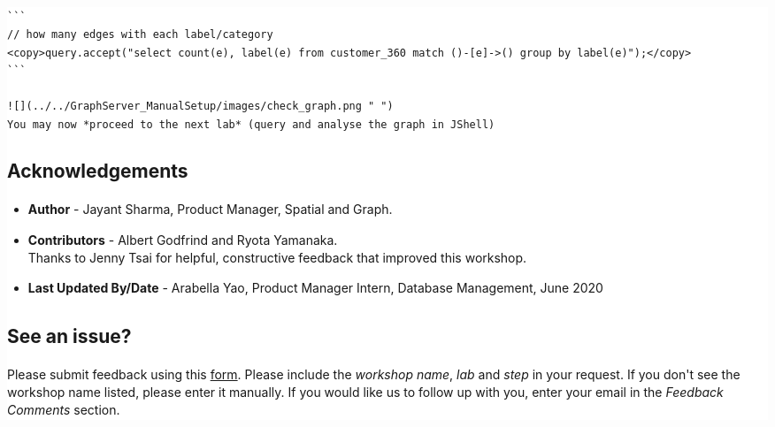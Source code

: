     ```
    // how many edges with each label/category
    <copy>query.accept("select count(e), label(e) from customer_360 match ()-[e]->() group by label(e)");</copy>
    ```

    ![](../../GraphServer_ManualSetup/images/check_graph.png " ")
    You may now *proceed to the next lab* (query and analyse the graph in JShell)

## Acknowledgements

* **Author** - Jayant Sharma, Product Manager, Spatial and Graph.  

* **Contributors** - Albert Godfrind and Ryota Yamanaka.  
  Thanks to Jenny Tsai for helpful, constructive feedback that improved this workshop.

- **Last Updated By/Date** - Arabella Yao, Product Manager Intern, Database Management, June 2020

## See an issue?
Please submit feedback using this [form](https://apexapps.oracle.com/pls/apex/f?p=133:1:::::P1_FEEDBACK:1). Please include the *workshop name*, *lab* and *step* in your request.  If you don't see the workshop name listed, please enter it manually. If you would like us to follow up with you, enter your email in the *Feedback Comments* section.
